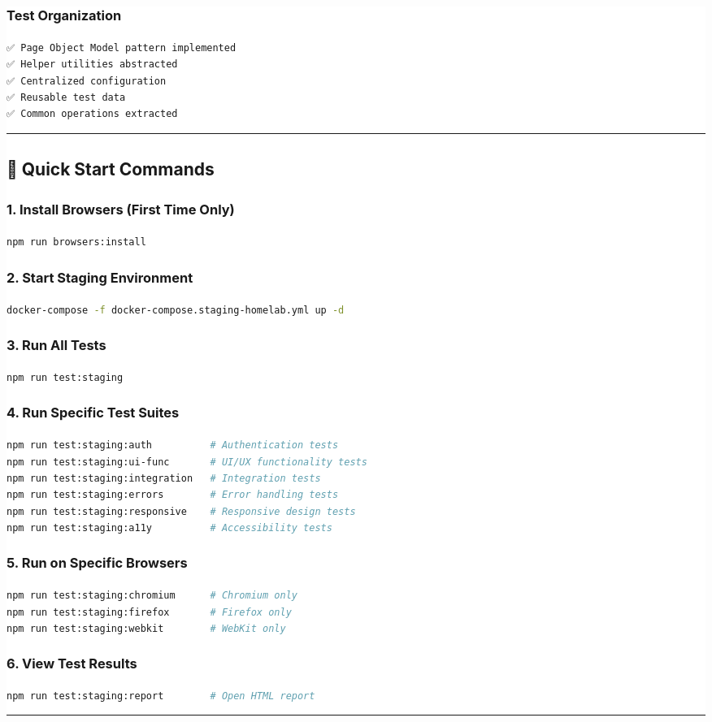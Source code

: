 ### Test Organization
```
✅ Page Object Model pattern implemented
✅ Helper utilities abstracted
✅ Centralized configuration
✅ Reusable test data
✅ Common operations extracted
```

---

## 🚀 Quick Start Commands

### 1. Install Browsers (First Time Only)
```bash
npm run browsers:install
```

### 2. Start Staging Environment
```bash
docker-compose -f docker-compose.staging-homelab.yml up -d
```

### 3. Run All Tests
```bash
npm run test:staging
```

### 4. Run Specific Test Suites
```bash
npm run test:staging:auth          # Authentication tests
npm run test:staging:ui-func       # UI/UX functionality tests
npm run test:staging:integration   # Integration tests
npm run test:staging:errors        # Error handling tests
npm run test:staging:responsive    # Responsive design tests
npm run test:staging:a11y          # Accessibility tests
```

### 5. Run on Specific Browsers
```bash
npm run test:staging:chromium      # Chromium only
npm run test:staging:firefox       # Firefox only
npm run test:staging:webkit        # WebKit only
```

### 6. View Test Results
```bash
npm run test:staging:report        # Open HTML report
```

---
